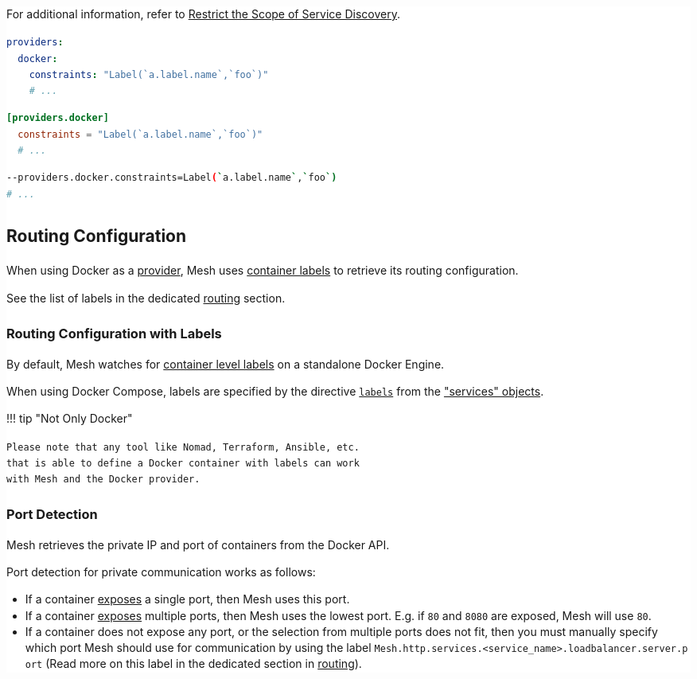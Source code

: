 For additional information, refer to [Restrict the Scope of Service Discovery](./overview.md#restrict-the-scope-of-service-discovery).

```yaml tab="File (YAML)"
providers:
  docker:
    constraints: "Label(`a.label.name`,`foo`)"
    # ...
```

```toml tab="File (TOML)"
[providers.docker]
  constraints = "Label(`a.label.name`,`foo`)"
  # ...
```

```bash tab="CLI"
--providers.docker.constraints=Label(`a.label.name`,`foo`)
# ...
```

## Routing Configuration

When using Docker as a [provider](./overview.md),
Mesh uses [container labels](https://docs.docker.com/engine/reference/commandline/run/#label) to retrieve its routing configuration.

See the list of labels in the dedicated [routing](../../../routing/providers/docker.md) section.

### Routing Configuration with Labels

By default, Mesh watches for [container level labels](https://docs.docker.com/config/labels-custom-metadata/) on a standalone Docker Engine.

When using Docker Compose, labels are specified by the directive
[`labels`](https://docs.docker.com/compose/compose-file/compose-file-v3/#labels) from the
["services" objects](https://docs.docker.com/compose/compose-file/compose-file-v3/#service-configuration-reference).

!!! tip "Not Only Docker"

    Please note that any tool like Nomad, Terraform, Ansible, etc.
    that is able to define a Docker container with labels can work
    with Mesh and the Docker provider.

### Port Detection

Mesh retrieves the private IP and port of containers from the Docker API.

Port detection for private communication works as follows:

- If a container [exposes](https://docs.docker.com/engine/reference/builder/#expose) a single port,
  then Mesh uses this port.
- If a container [exposes](https://docs.docker.com/engine/reference/builder/#expose) multiple ports,
  then Mesh uses the lowest port.  E.g. if `80` and `8080` are exposed, Mesh will use `80`.
- If a container does not expose any port, or the selection from multiple ports does not fit,
  then you must manually specify which port Mesh should use for communication
  by using the label `Mesh.http.services.<service_name>.loadbalancer.server.port`
  (Read more on this label in the dedicated section in [routing](../../../routing/providers/docker.md#services)).
